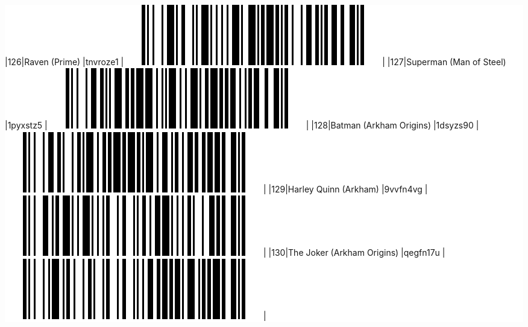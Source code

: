 |126|Raven (Prime)                     |tnvroze1    |[![Card 126 Barcode](./barcode_images/126_Raven_Prime_tnvroze1.png)](./barcode_images/126_Raven_Prime_tnvroze1.png)|
|127|Superman (Man of Steel)           |1pyxstz5    |[![Card 127 Barcode](./barcode_images/127_Superman_Man_of_Steel_1pyxstz5.png)](./barcode_images/127_Superman_Man_of_Steel_1pyxstz5.png)|
|128|Batman (Arkham Origins)           |1dsyzs90    |[![Card 128 Barcode](./barcode_images/128_Batman_Arkham_Origins_1dsyzs90.png)](./barcode_images/128_Batman_Arkham_Origins_1dsyzs90.png)|
|129|Harley Quinn (Arkham)             |9vvfn4vg    |[![Card 129 Barcode](./barcode_images/129_Harley_Quinn_Arkham_9vvfn4vg.png)](./barcode_images/129_Harley_Quinn_Arkham_9vvfn4vg.png)|
|130|The Joker (Arkham Origins)        |qegfn17u    |[![Card 130 Barcode](./barcode_images/130_The_Joker_Arkham_Origins_qegfn17u.png)](./barcode_images/130_The_Joker_Arkham_Origins_qegfn17u.png)|
